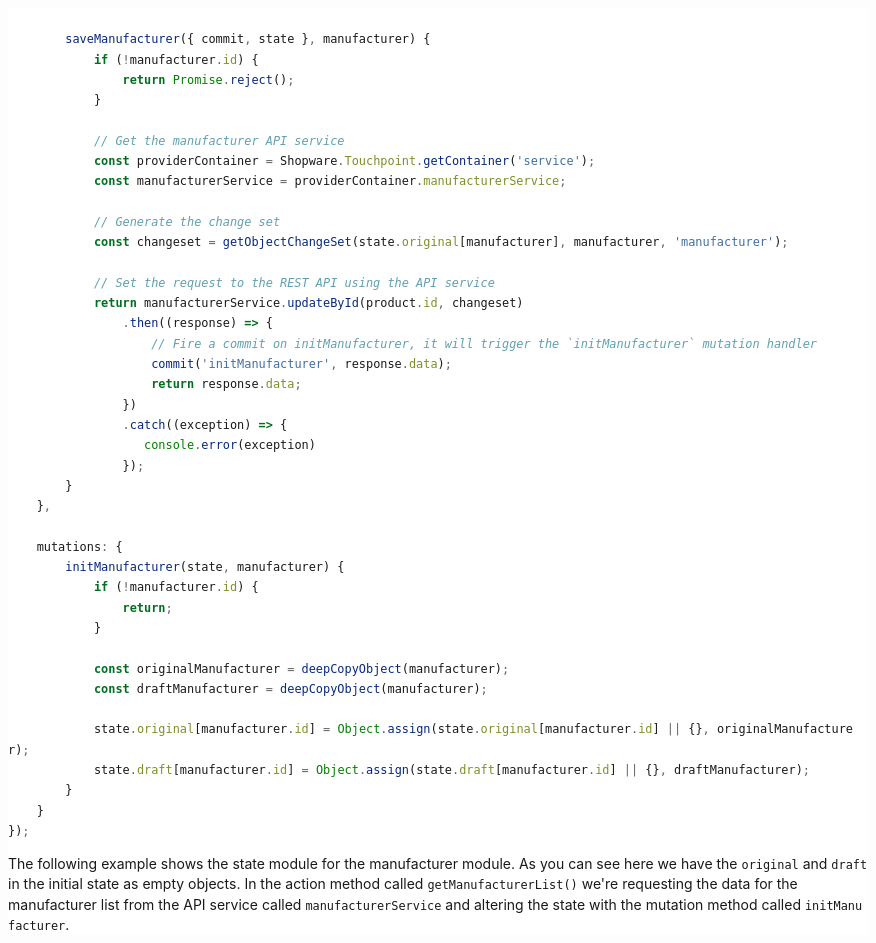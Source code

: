 ```js
        
        saveManufacturer({ commit, state }, manufacturer) {
            if (!manufacturer.id) {
                return Promise.reject();
            }
            
            // Get the manufacturer API service
            const providerContainer = Shopware.Touchpoint.getContainer('service');
            const manufacturerService = providerContainer.manufacturerService;
            
            // Generate the change set
            const changeset = getObjectChangeSet(state.original[manufacturer], manufacturer, 'manufacturer');
            
            // Set the request to the REST API using the API service
            return manufacturerService.updateById(product.id, changeset)
                .then((response) => {
                    // Fire a commit on initManufacturer, it will trigger the `initManufacturer` mutation handler
                    commit('initManufacturer', response.data);
                    return response.data;
                })
                .catch((exception) => {
                   console.error(exception)
                });
        }
    },

    mutations: {
        initManufacturer(state, manufacturer) {
            if (!manufacturer.id) {
                return;
            }

            const originalManufacturer = deepCopyObject(manufacturer);
            const draftManufacturer = deepCopyObject(manufacturer);

            state.original[manufacturer.id] = Object.assign(state.original[manufacturer.id] || {}, originalManufacturer);
            state.draft[manufacturer.id] = Object.assign(state.draft[manufacturer.id] || {}, draftManufacturer);
        }
    }
});
```

The following example shows the state module for the manufacturer module. As you can see here we have the `original` and `draft` in the initial state as empty objects. In the action method called `getManufacturerList()` we're requesting the data for the manufacturer list from the API service called `manufacturerService` and altering the state with the mutation method called `initManufacturer`.
